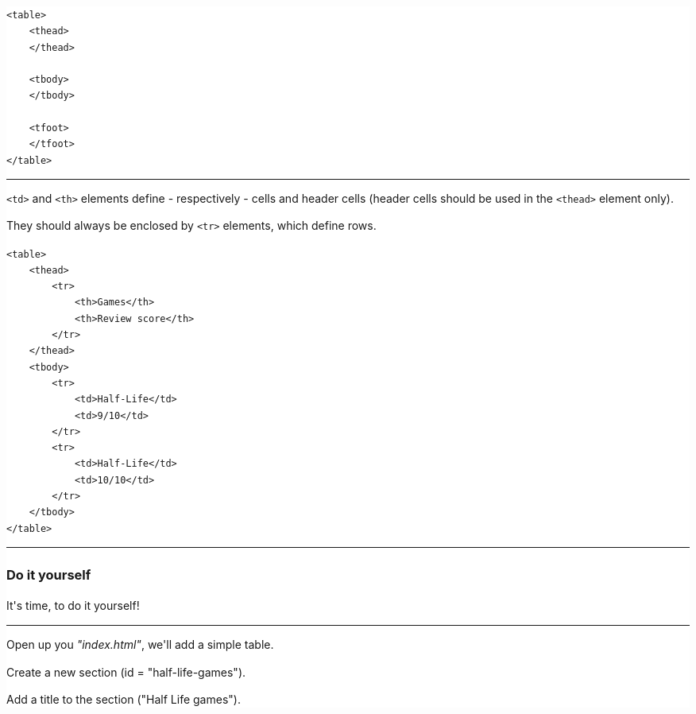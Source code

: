 ```
<table>
    <thead>
    </thead>
    
    <tbody>
    </tbody>
    
    <tfoot>
    </tfoot>
</table>
```

---

`<td>` and `<th>` elements define - respectively - cells and header cells (header cells should be used in the `<thead>` element only). 

They should always be enclosed by `<tr>` elements, which define rows.


```
<table>
    <thead>
        <tr>
            <th>Games</th>
            <th>Review score</th>
        </tr>
    </thead>
    <tbody>
        <tr>
            <td>Half-Life</td>
            <td>9/10</td>
        </tr>
        <tr>
            <td>Half-Life</td>
            <td>10/10</td>
        </tr>
    </tbody>
</table>
```

---

### Do it yourself

It's time, to do it yourself!

---

Open up you *"index.html"*, we'll add a simple table.

Create a new section (id = "half-life-games").

Add a title to the section ("Half Life games").
